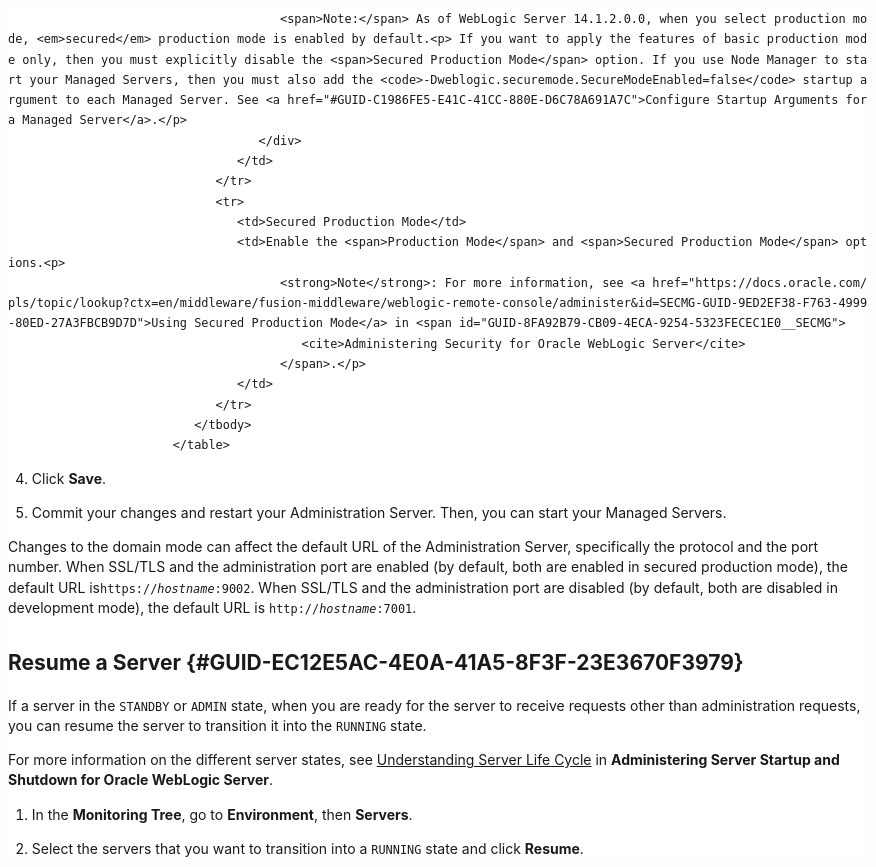                                           <span>Note:</span> As of WebLogic Server 14.1.2.0.0, when you select production mode, <em>secured</em> production mode is enabled by default.<p> If you want to apply the features of basic production mode only, then you must explicitly disable the <span>Secured Production Mode</span> option. If you use Node Manager to start your Managed Servers, then you must also add the <code>-Dweblogic.securemode.SecureModeEnabled=false</code> startup argument to each Managed Server. See <a href="#GUID-C1986FE5-E41C-41CC-880E-D6C78A691A7C">Configure Startup Arguments for a Managed Server</a>.</p>
                                       </div>
                                    </td>
                                 </tr>
                                 <tr>
                                    <td>Secured Production Mode</td>
                                    <td>Enable the <span>Production Mode</span> and <span>Secured Production Mode</span> options.<p>
                                          <strong>Note</strong>: For more information, see <a href="https://docs.oracle.com/pls/topic/lookup?ctx=en/middleware/fusion-middleware/weblogic-remote-console/administer&id=SECMG-GUID-9ED2EF38-F763-4999-80ED-27A3FBCB9D7D">Using Secured Production Mode</a> in <span id="GUID-8FA92B79-CB09-4ECA-9254-5323FECEC1E0__SECMG">
                                             <cite>Administering Security for Oracle WebLogic Server</cite>
                                          </span>.</p>
                                    </td>
                                 </tr>
                              </tbody>
                           </table>




4.  Click **Save**.

5.  Commit your changes and restart your Administration Server. Then, you can start your Managed Servers.


Changes to the domain mode can affect the default URL of the Administration Server, specifically the protocol and the port number. When SSL/TLS and the administration port are enabled (by default, both are enabled in secured production mode), the default URL is<code>https://*hostname*:9002</code>. When SSL/TLS and the administration port are disabled (by default, both are disabled in development mode), the default URL is <code>http://*hostname*:7001</code>.

## Resume a Server {#GUID-EC12E5AC-4E0A-41A5-8F3F-23E3670F3979}

If a server in the <code>STANDBY</code> or <code>ADMIN</code> state, when you are ready for the server to receive requests other than administration requests, you can resume the server to transition it into the <code>RUNNING</code> state.

For more information on the different server states, see [Understanding Server Life Cycle](https://docs.oracle.com/pls/topic/lookup?ctx=en/middleware/fusion-middleware/weblogic-remote-console/administer&id=START-GUID-2C1BF849-3578-4BB8-A929-B491C10FF365) in **Administering Server Startup and Shutdown for Oracle WebLogic Server**.

1.  In the **Monitoring Tree**, go to **Environment**, then **Servers**.

2.  Select the servers that you want to transition into a <code>RUNNING</code> state and click **Resume**.

